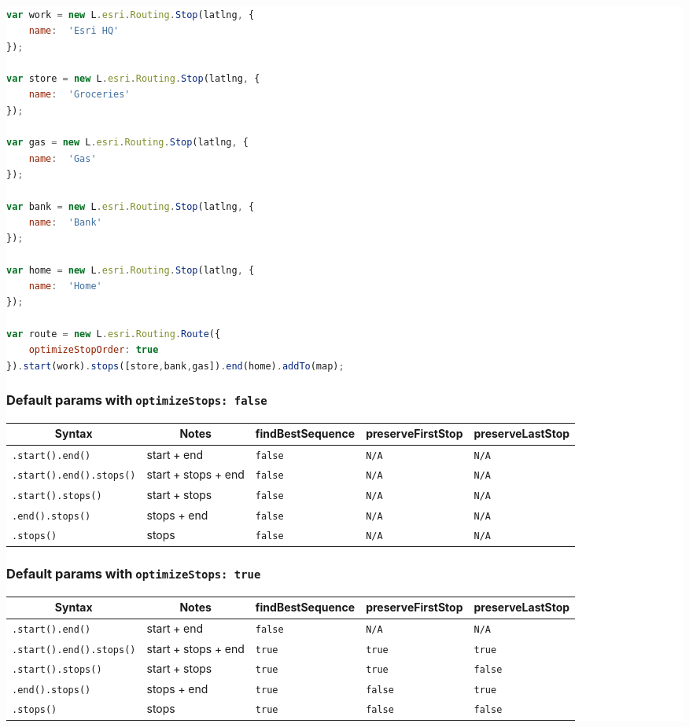 ```js
var work = new L.esri.Routing.Stop(latlng, {
    name:  'Esri HQ'
});

var store = new L.esri.Routing.Stop(latlng, {
    name:  'Groceries'
});

var gas = new L.esri.Routing.Stop(latlng, {
    name:  'Gas'
});

var bank = new L.esri.Routing.Stop(latlng, {
    name:  'Bank'
});

var home = new L.esri.Routing.Stop(latlng, {
    name:  'Home'
});

var route = new L.esri.Routing.Route({
    optimizeStopOrder: true
}).start(work).stops([store,bank,gas]).end(home).addTo(map);
```

### Default params with `optimizeStops: false`

| Syntax | Notes | findBestSequence | preserveFirstStop | preserveLastStop |
-------- | ------- | ------- | ------- | ------- |
| `.start().end()` | start + end | `false` | `N/A` | `N/A` |
| `.start().end().stops()` | start + stops + end | `false` | `N/A` | `N/A` |
| `.start().stops()` | start + stops | `false` | `N/A` | `N/A` |
| `.end().stops()` | stops + end | `false` | `N/A` | `N/A` |
| `.stops()` | stops | `false` | `N/A` | `N/A` |

### Default params with `optimizeStops: true`

| Syntax | Notes | findBestSequence | preserveFirstStop | preserveLastStop |
-------- | ------- | ------- | ------- | ------- |
| `.start().end()` | start + end | `false` | `N/A` | `N/A` |
| `.start().end().stops()` | start + stops + end | `true` | `true` | `true` |
| `.start().stops()` | start + stops | `true` | `true` | `false` |
| `.end().stops()` | stops + end | `true` | `false` | `true` |
| `.stops()` | stops | `true` | `false` | `false` |
